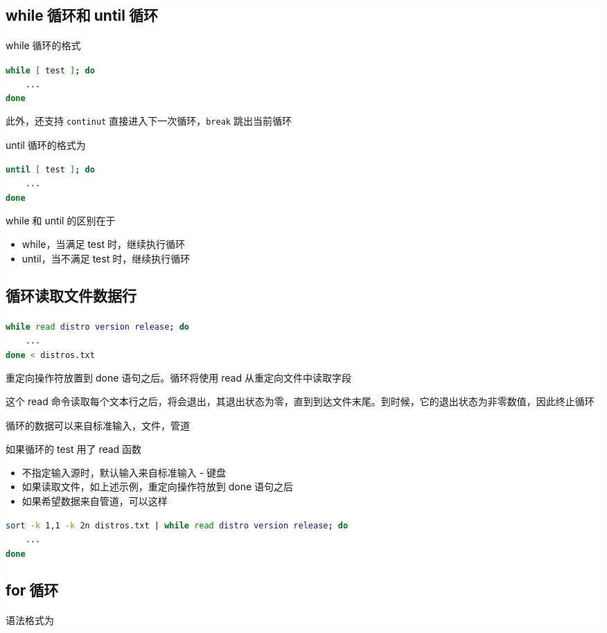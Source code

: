 ## while 循环和 until 循环

while 循环的格式

```bash
while [ test ]; do  
	...
done
```

此外，还支持 `continut` 直接进入下一次循环，`break` 跳出当前循环


until 循环的格式为

```bash
until [ test ]; do  
	...
done
```

while 和 until 的区别在于

- while，当满足 test 时，继续执行循环
- until，当不满足 test 时，继续执行循环


## 循环读取文件数据行

```bash
while read distro version release; do
	...
done < distros.txt
```

重定向操作符放置到 done 语句之后。循环将使用 read 从重定向文件中读取字段

这个 read 命令读取每个文本行之后，将会退出，其退出状态为零，直到到达文件末尾。到时候，它的退出状态为非零数值，因此终止循环


循环的数据可以来自标准输入，文件，管道

如果循环的 test 用了 read 函数

- 不指定输入源时，默认输入来自标准输入 - 键盘
- 如果读取文件，如上述示例，重定向操作符放到 done 语句之后
- 如果希望数据来自管道，可以这样

```bash
sort -k 1,1 -k 2n distros.txt | while read distro version release; do
	...
done
```


## for 循环

语法格式为
